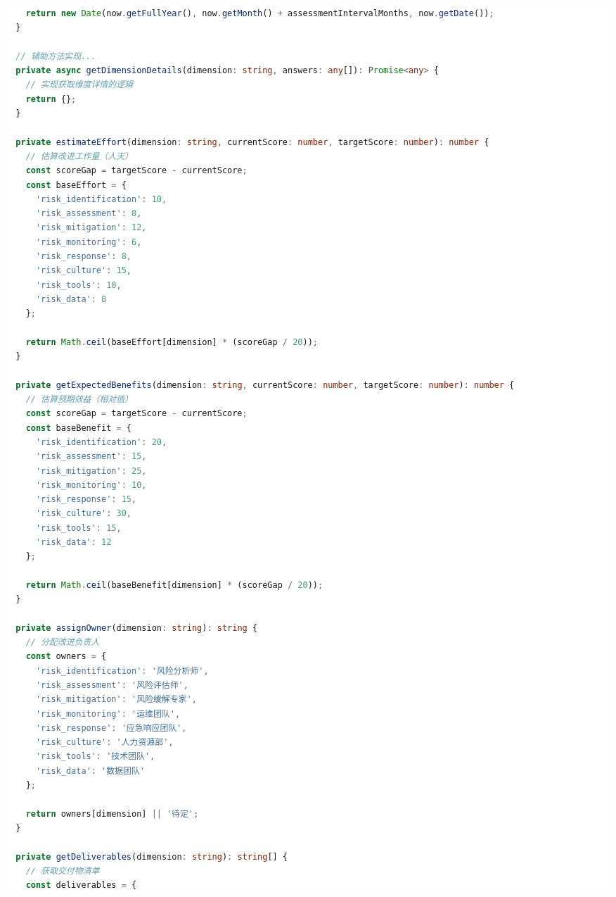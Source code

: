 ```typescript
    return new Date(now.getFullYear(), now.getMonth() + assessmentIntervalMonths, now.getDate());
  }

  // 辅助方法实现...
  private async getDimensionDetails(dimension: string, answers: any[]): Promise<any> {
    // 实现获取维度详情的逻辑
    return {};
  }

  private estimateEffort(dimension: string, currentScore: number, targetScore: number): number {
    // 估算改进工作量（人天）
    const scoreGap = targetScore - currentScore;
    const baseEffort = {
      'risk_identification': 10,
      'risk_assessment': 8,
      'risk_mitigation': 12,
      'risk_monitoring': 6,
      'risk_response': 8,
      'risk_culture': 15,
      'risk_tools': 10,
      'risk_data': 8
    };
    
    return Math.ceil(baseEffort[dimension] * (scoreGap / 20));
  }

  private getExpectedBenefits(dimension: string, currentScore: number, targetScore: number): number {
    // 估算预期效益（相对值）
    const scoreGap = targetScore - currentScore;
    const baseBenefit = {
      'risk_identification': 20,
      'risk_assessment': 15,
      'risk_mitigation': 25,
      'risk_monitoring': 10,
      'risk_response': 15,
      'risk_culture': 30,
      'risk_tools': 15,
      'risk_data': 12
    };
    
    return Math.ceil(baseBenefit[dimension] * (scoreGap / 20));
  }

  private assignOwner(dimension: string): string {
    // 分配改进负责人
    const owners = {
      'risk_identification': '风险分析师',
      'risk_assessment': '风险评估师',
      'risk_mitigation': '风险缓解专家',
      'risk_monitoring': '运维团队',
      'risk_response': '应急响应团队',
      'risk_culture': '人力资源部',
      'risk_tools': '技术团队',
      'risk_data': '数据团队'
    };
    
    return owners[dimension] || '待定';
  }

  private getDeliverables(dimension: string): string[] {
    // 获取交付物清单
    const deliverables = {
```